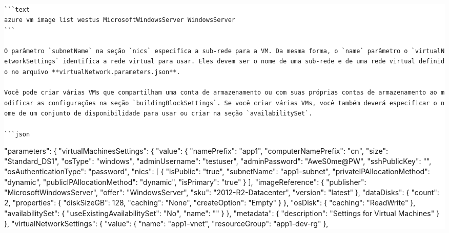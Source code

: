 	```text
	azure vm image list westus MicrosoftWindowsServer WindowsServer
	```

	O parâmetro `subnetName` na seção `nics` especifica a sub-rede para a VM. Da mesma forma, o `name` parâmetro o `virtualNetworkSettings` identifica a rede virtual para usar. Eles devem ser o nome de uma sub-rede e de uma rede virtual definido no arquivo **virtualNetwork.parameters.json**.

	Você pode criar várias VMs que compartilham uma conta de armazenamento ou com suas próprias contas de armazenamento ao modificar as configurações na seção `buildingBlockSettings`. Se você criar várias VMs, você também deverá especificar o nome de um conjunto de disponibilidade para usar ou criar na seção `availabilitySet`.

	```json
  "parameters": {
    "virtualMachinesSettings": {
      "value": {
        "namePrefix": "app1",
        "computerNamePrefix": "cn",
        "size": "Standard_DS1",
        "osType": "windows",
        "adminUsername": "testuser",
        "adminPassword": "AweS0me@PW",
        "sshPublicKey": "",
        "osAuthenticationType": "password",
        "nics": [
          {
            "isPublic": "true",
            "subnetName": "app1-subnet",
            "privateIPAllocationMethod": "dynamic",
            "publicIPAllocationMethod": "dynamic",
            "isPrimary": "true"
          }
        ],
        "imageReference": {
          "publisher": "MicrosoftWindowsServer",
          "offer": "WindowsServer",
          "sku": "2012-R2-Datacenter",
          "version": "latest"
        },
        "dataDisks": {
          "count": 2,
          "properties": {
            "diskSizeGB": 128,
            "caching": "None",
            "createOption": "Empty"
          }
        },
        "osDisk": {
          "caching": "ReadWrite"
        },
        "availabilitySet": {
          "useExistingAvailabilitySet": "No",
          "name": ""
        }
      },
      "metadata": {
        "description": "Settings for Virtual Machines"
      }
    },
    "virtualNetworkSettings": {
      "value": {
        "name": "app1-vnet",
        "resourceGroup": "app1-dev-rg"
      },